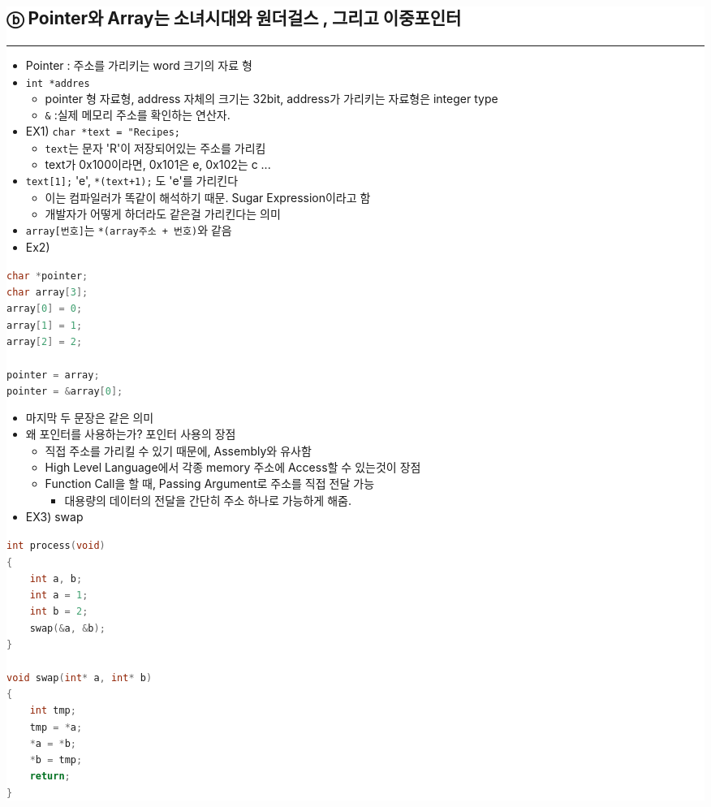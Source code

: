 ## ⓑ Pointer와 Array는 소녀시대와 원더걸스 , 그리고 이중포인터
---
- Pointer : 주소를 가리키는 word 크기의 자료 형
- `int *addres` 
	- pointer 형 자료형,  address 자체의 크기는 32bit, address가 가리키는 자료형은 integer type
	- `&` :실제 메모리 주소를 확인하는 연산자. 
- EX1) `char *text = "Recipes;`
	- `text`는 문자 'R'이 저장되어있는 주소를 가리킴
	- text가 0x100이라면, 0x101은 e, 0x102는 c ...
- `text[1];` 'e', `*(text+1);` 도 'e'를 가리킨다
	- 이는 컴파일러가 똑같이 해석하기 때문. Sugar Expression이라고 함
	- 개발자가 어떻게 하더라도 같은걸 가리킨다는 의미
- `array[번호]`는 `*(array주소 + 번호)`와 같음
- Ex2)

```c
char *pointer;
char array[3];
array[0] = 0;
array[1] = 1;
array[2] = 2;

pointer = array;
pointer = &array[0];
```

- 마지막 두 문장은 같은 의미
- 왜 포인터를 사용하는가? 포인터 사용의 장점
	- 직접 주소를 가리킬 수 있기 때문에, Assembly와 유사함
	- High Level Language에서 각종 memory 주소에 Access할 수 있는것이 장점
	- Function Call을 할 때, Passing Argument로 주소를 직접 전달 가능
		- 대용량의 데이터의 전달을 간단히 주소 하나로 가능하게 해줌. 
- EX3) swap

```c
int process(void)  
{  
	int a, b;  
	int a = 1;  
	int b = 2;  
	swap(&a, &b);  
}

void swap(int* a, int* b)  
{  
	int tmp;  
	tmp = *a;  
	*a = *b;  
	*b = tmp;  
	return;  
}
```
